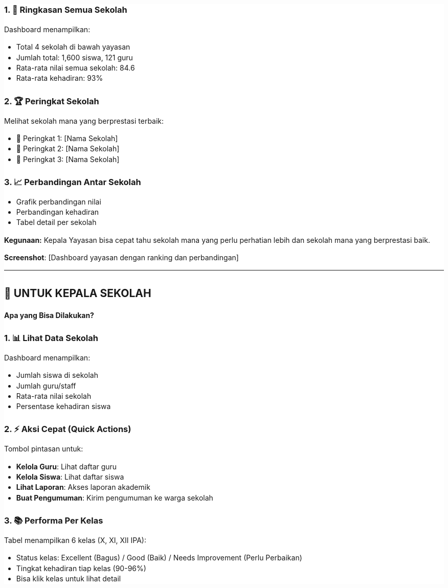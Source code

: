 ### 1. 🏫 Ringkasan Semua Sekolah
Dashboard menampilkan:
- Total 4 sekolah di bawah yayasan
- Jumlah total: 1,600 siswa, 121 guru
- Rata-rata nilai semua sekolah: 84.6
- Rata-rata kehadiran: 93%

### 2. 🏆 Peringkat Sekolah
Melihat sekolah mana yang berprestasi terbaik:
- 🥇 Peringkat 1: [Nama Sekolah]
- 🥈 Peringkat 2: [Nama Sekolah]
- 🥉 Peringkat 3: [Nama Sekolah]

### 3. 📈 Perbandingan Antar Sekolah
- Grafik perbandingan nilai
- Perbandingan kehadiran
- Tabel detail per sekolah

**Kegunaan:**
Kepala Yayasan bisa cepat tahu sekolah mana yang perlu perhatian lebih dan sekolah mana yang berprestasi baik.

**Screenshot**: [Dashboard yayasan dengan ranking dan perbandingan]

---

## 🏫 UNTUK KEPALA SEKOLAH

**Apa yang Bisa Dilakukan?**

### 1. 📊 Lihat Data Sekolah
Dashboard menampilkan:
- Jumlah siswa di sekolah
- Jumlah guru/staff
- Rata-rata nilai sekolah
- Persentase kehadiran siswa

### 2. ⚡ Aksi Cepat (Quick Actions)
Tombol pintasan untuk:
- **Kelola Guru**: Lihat daftar guru
- **Kelola Siswa**: Lihat daftar siswa
- **Lihat Laporan**: Akses laporan akademik
- **Buat Pengumuman**: Kirim pengumuman ke warga sekolah

### 3. 📚 Performa Per Kelas
Tabel menampilkan 6 kelas (X, XI, XII IPA):
- Status kelas: Excellent (Bagus) / Good (Baik) / Needs Improvement (Perlu Perbaikan)
- Tingkat kehadiran tiap kelas (90-96%)
- Bisa klik kelas untuk lihat detail
